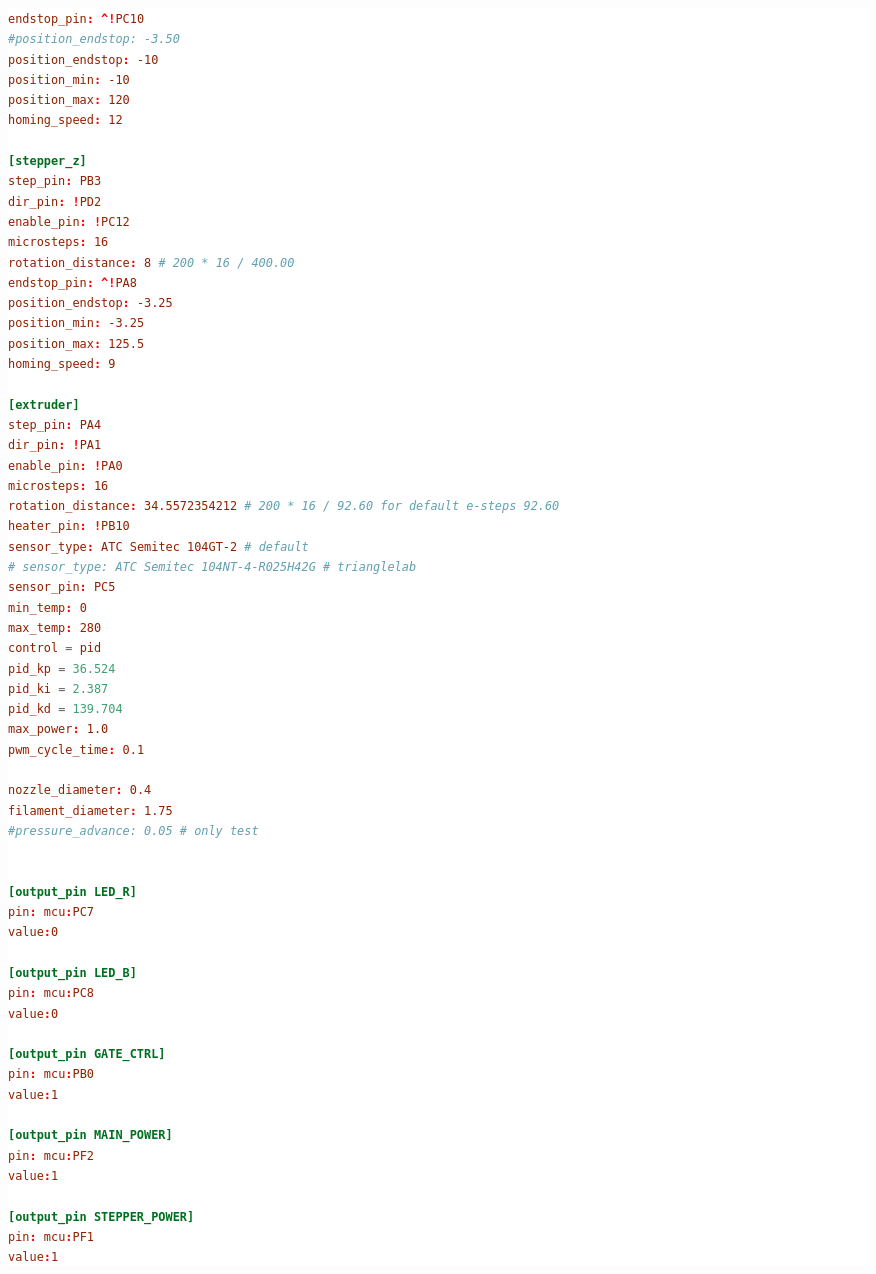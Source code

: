 ```toml
endstop_pin: ^!PC10
#position_endstop: -3.50
position_endstop: -10
position_min: -10
position_max: 120
homing_speed: 12

[stepper_z]
step_pin: PB3
dir_pin: !PD2
enable_pin: !PC12
microsteps: 16
rotation_distance: 8 # 200 * 16 / 400.00
endstop_pin: ^!PA8
position_endstop: -3.25
position_min: -3.25
position_max: 125.5
homing_speed: 9

[extruder]
step_pin: PA4
dir_pin: !PA1
enable_pin: !PA0
microsteps: 16
rotation_distance: 34.5572354212 # 200 * 16 / 92.60 for default e-steps 92.60
heater_pin: !PB10
sensor_type: ATC Semitec 104GT-2 # default
# sensor_type: ATC Semitec 104NT-4-R025H42G # trianglelab
sensor_pin: PC5
min_temp: 0
max_temp: 280
control = pid
pid_kp = 36.524
pid_ki = 2.387
pid_kd = 139.704
max_power: 1.0
pwm_cycle_time: 0.1

nozzle_diameter: 0.4
filament_diameter: 1.75
#pressure_advance: 0.05 # only test


[output_pin LED_R]
pin: mcu:PC7
value:0

[output_pin LED_B]
pin: mcu:PC8
value:0

[output_pin GATE_CTRL]
pin: mcu:PB0
value:1

[output_pin MAIN_POWER]
pin: mcu:PF2
value:1

[output_pin STEPPER_POWER]
pin: mcu:PF1
value:1

```